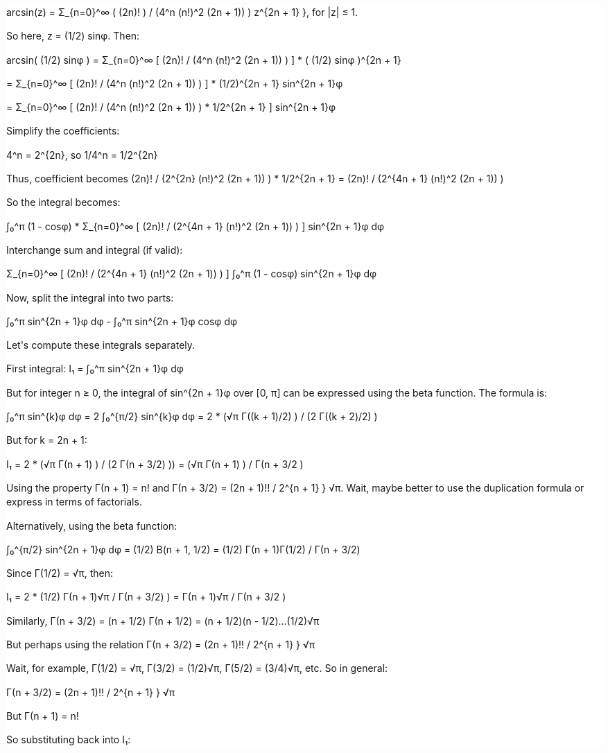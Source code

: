 arcsin(z) = Σ_{n=0}^∞ ( (2n)! ) / (4^n (n!)^2 (2n + 1)) ) z^{2n + 1} }, for |z| ≤ 1.

So here, z = (1/2) sinφ. Then:

arcsin( (1/2) sinφ ) = Σ_{n=0}^∞ [ (2n)! / (4^n (n!)^2 (2n + 1)) ) ] * ( (1/2) sinφ )^{2n + 1}

= Σ_{n=0}^∞ [ (2n)! / (4^n (n!)^2 (2n + 1)) ) ] * (1/2)^{2n + 1} sin^{2n + 1}φ

= Σ_{n=0}^∞ [ (2n)! / (4^n (n!)^2 (2n + 1)) ) * 1/2^{2n + 1} ] sin^{2n + 1}φ

Simplify the coefficients:

4^n = 2^{2n}, so 1/4^n = 1/2^{2n}

Thus, coefficient becomes (2n)! / (2^{2n} (n!)^2 (2n + 1)) ) * 1/2^{2n + 1} = (2n)! / (2^{4n + 1} (n!)^2 (2n + 1)) )

So the integral becomes:

∫₀^π (1 - cosφ) * Σ_{n=0}^∞ [ (2n)! / (2^{4n + 1} (n!)^2 (2n + 1)) ) ] sin^{2n + 1}φ dφ

Interchange sum and integral (if valid):

Σ_{n=0}^∞ [ (2n)! / (2^{4n + 1} (n!)^2 (2n + 1)) ) ] ∫₀^π (1 - cosφ) sin^{2n + 1}φ dφ

Now, split the integral into two parts:

∫₀^π sin^{2n + 1}φ dφ - ∫₀^π sin^{2n + 1}φ cosφ dφ

Let's compute these integrals separately.

First integral: I₁ = ∫₀^π sin^{2n + 1}φ dφ

But for integer n ≥ 0, the integral of sin^{2n + 1}φ over [0, π] can be expressed using the beta function. The formula is:

∫₀^π sin^{k}φ dφ = 2 ∫₀^{π/2} sin^{k}φ dφ = 2 * (√π Γ((k + 1)/2) ) / (2 Γ((k + 2)/2) )

But for k = 2n + 1:

I₁ = 2 * (√π Γ(n + 1) ) / (2 Γ(n + 3/2) )) = (√π Γ(n + 1) ) / Γ(n + 3/2 )

Using the property Γ(n + 1) = n! and Γ(n + 3/2) = (2n + 1)!! / 2^{n + 1} } √π. Wait, maybe better to use the duplication formula or express in terms of factorials.

Alternatively, using the beta function:

∫₀^{π/2} sin^{2n + 1}φ dφ = (1/2) B(n + 1, 1/2) = (1/2) Γ(n + 1)Γ(1/2) / Γ(n + 3/2)

Since Γ(1/2) = √π, then:

I₁ = 2 * (1/2) Γ(n + 1)√π / Γ(n + 3/2) ) = Γ(n + 1)√π / Γ(n + 3/2 )

Similarly, Γ(n + 3/2) = (n + 1/2) Γ(n + 1/2) = (n + 1/2)(n - 1/2)...(1/2)√π

But perhaps using the relation Γ(n + 3/2) = (2n + 1)!! / 2^{n + 1} } √π

Wait, for example, Γ(1/2) = √π, Γ(3/2) = (1/2)√π, Γ(5/2) = (3/4)√π, etc. So in general:

Γ(n + 3/2) = (2n + 1)!! / 2^{n + 1} } √π

But Γ(n + 1) = n!

So substituting back into I₁:
